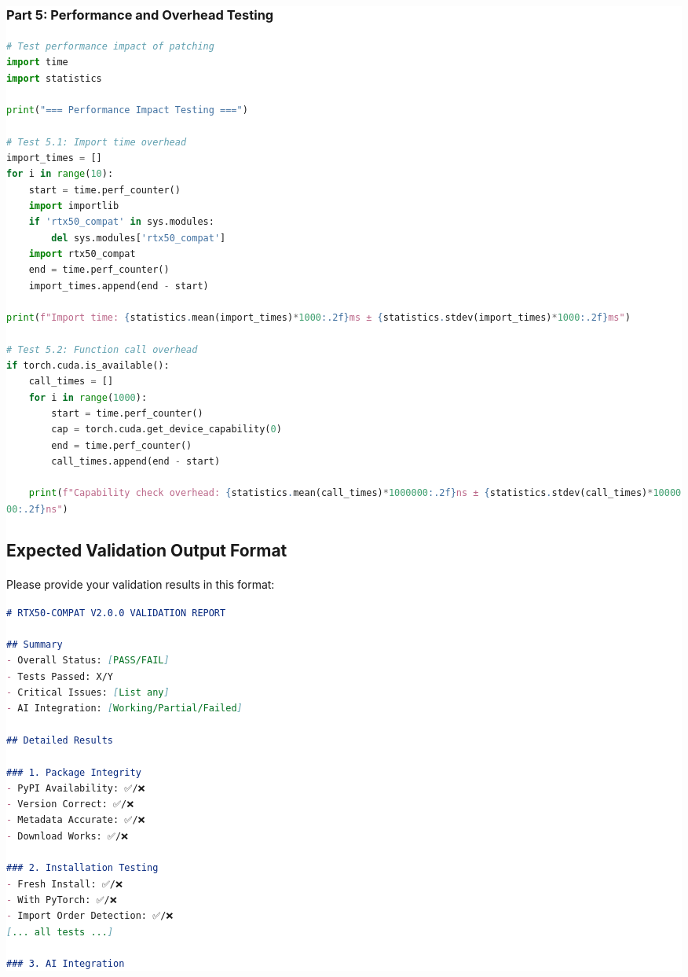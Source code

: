 ### Part 5: Performance and Overhead Testing

```python
# Test performance impact of patching
import time
import statistics

print("=== Performance Impact Testing ===")

# Test 5.1: Import time overhead
import_times = []
for i in range(10):
    start = time.perf_counter()
    import importlib
    if 'rtx50_compat' in sys.modules:
        del sys.modules['rtx50_compat']
    import rtx50_compat
    end = time.perf_counter()
    import_times.append(end - start)

print(f"Import time: {statistics.mean(import_times)*1000:.2f}ms ± {statistics.stdev(import_times)*1000:.2f}ms")

# Test 5.2: Function call overhead
if torch.cuda.is_available():
    call_times = []
    for i in range(1000):
        start = time.perf_counter()
        cap = torch.cuda.get_device_capability(0)
        end = time.perf_counter()
        call_times.append(end - start)
    
    print(f"Capability check overhead: {statistics.mean(call_times)*1000000:.2f}ns ± {statistics.stdev(call_times)*1000000:.2f}ns")
```

## Expected Validation Output Format

Please provide your validation results in this format:

```markdown
# RTX50-COMPAT V2.0.0 VALIDATION REPORT

## Summary
- Overall Status: [PASS/FAIL]
- Tests Passed: X/Y
- Critical Issues: [List any]
- AI Integration: [Working/Partial/Failed]

## Detailed Results

### 1. Package Integrity
- PyPI Availability: ✅/❌
- Version Correct: ✅/❌
- Metadata Accurate: ✅/❌
- Download Works: ✅/❌

### 2. Installation Testing
- Fresh Install: ✅/❌
- With PyTorch: ✅/❌
- Import Order Detection: ✅/❌
[... all tests ...]

### 3. AI Integration
```